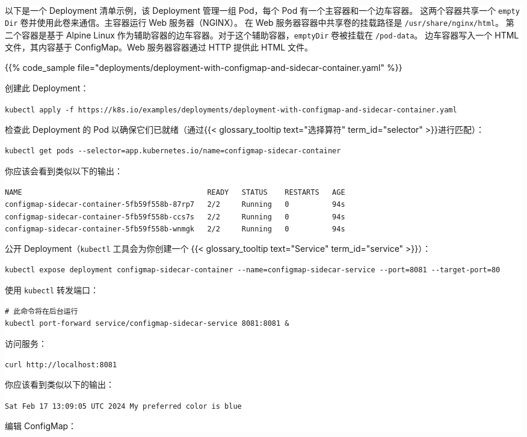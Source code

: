 以下是一个 Deployment 清单示例，该 Deployment 管理一组 Pod，每个 Pod 有一个主容器和一个边车容器。
这两个容器共享一个 `emptyDir` 卷并使用此卷来通信。主容器运行 Web 服务器（NGINX）。
在 Web 服务器容器中共享卷的挂载路径是 `/usr/share/nginx/html`。
第二个容器是基于 Alpine Linux 作为辅助容器的边车容器。对于这个辅助容器，`emptyDir` 卷被挂载在 `/pod-data`。
边车容器写入一个 HTML 文件，其内容基于 ConfigMap。Web 服务器容器通过 HTTP 提供此 HTML 文件。

{{% code_sample file="deployments/deployment-with-configmap-and-sidecar-container.yaml" %}}


创建此 Deployment：

```shell
kubectl apply -f https://k8s.io/examples/deployments/deployment-with-configmap-and-sidecar-container.yaml
```


检查此 Deployment 的 Pod 以确保它们已就绪（通过{{< glossary_tooltip text="选择算符" term_id="selector" >}}进行匹配）：

```shell
kubectl get pods --selector=app.kubernetes.io/name=configmap-sidecar-container
```


你应该会看到类似以下的输出：

```
NAME                                           READY   STATUS    RESTARTS   AGE
configmap-sidecar-container-5fb59f558b-87rp7   2/2     Running   0          94s
configmap-sidecar-container-5fb59f558b-ccs7s   2/2     Running   0          94s
configmap-sidecar-container-5fb59f558b-wnmgk   2/2     Running   0          94s
```


公开 Deployment（`kubectl` 工具会为你创建一个 {{< glossary_tooltip text="Service" term_id="service" >}}）：

```shell
kubectl expose deployment configmap-sidecar-container --name=configmap-sidecar-service --port=8081 --target-port=80
```


使用 `kubectl` 转发端口：

```shell
# 此命令将在后台运行
kubectl port-forward service/configmap-sidecar-service 8081:8081 &
```

访问服务：

```shell
curl http://localhost:8081
```


你应该看到类似以下的输出：

```
Sat Feb 17 13:09:05 UTC 2024 My preferred color is blue
```


编辑 ConfigMap：
